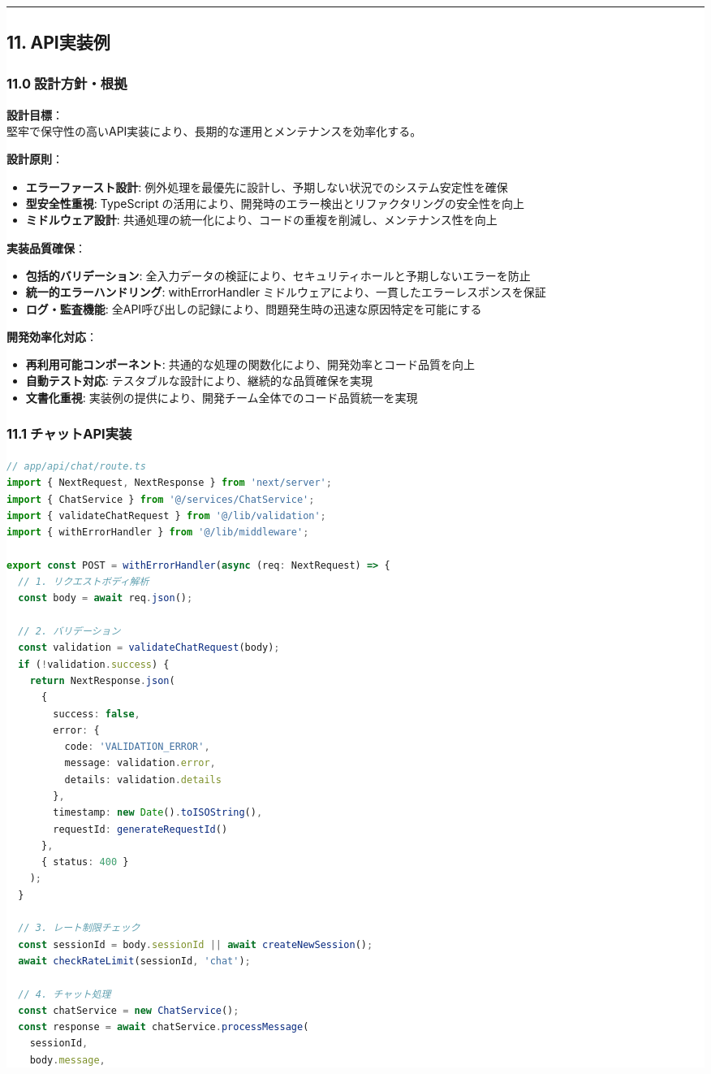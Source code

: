 
---

## 11. API実装例

### 11.0 設計方針・根拠

**設計目標**：  
堅牢で保守性の高いAPI実装により、長期的な運用とメンテナンスを効率化する。

**設計原則**：  
- **エラーファースト設計**: 例外処理を最優先に設計し、予期しない状況でのシステム安定性を確保
- **型安全性重視**: TypeScript の活用により、開発時のエラー検出とリファクタリングの安全性を向上
- **ミドルウェア設計**: 共通処理の統一化により、コードの重複を削減し、メンテナンス性を向上

**実装品質確保**：  
- **包括的バリデーション**: 全入力データの検証により、セキュリティホールと予期しないエラーを防止
- **統一的エラーハンドリング**: withErrorHandler ミドルウェアにより、一貫したエラーレスポンスを保証
- **ログ・監査機能**: 全API呼び出しの記録により、問題発生時の迅速な原因特定を可能にする

**開発効率化対応**：  
- **再利用可能コンポーネント**: 共通的な処理の関数化により、開発効率とコード品質を向上
- **自動テスト対応**: テスタブルな設計により、継続的な品質確保を実現
- **文書化重視**: 実装例の提供により、開発チーム全体でのコード品質統一を実現

### 11.1 チャットAPI実装

```typescript
// app/api/chat/route.ts
import { NextRequest, NextResponse } from 'next/server';
import { ChatService } from '@/services/ChatService';
import { validateChatRequest } from '@/lib/validation';
import { withErrorHandler } from '@/lib/middleware';

export const POST = withErrorHandler(async (req: NextRequest) => {
  // 1. リクエストボディ解析
  const body = await req.json();
  
  // 2. バリデーション
  const validation = validateChatRequest(body);
  if (!validation.success) {
    return NextResponse.json(
      {
        success: false,
        error: {
          code: 'VALIDATION_ERROR',
          message: validation.error,
          details: validation.details
        },
        timestamp: new Date().toISOString(),
        requestId: generateRequestId()
      },
      { status: 400 }
    );
  }
  
  // 3. レート制限チェック
  const sessionId = body.sessionId || await createNewSession();
  await checkRateLimit(sessionId, 'chat');
  
  // 4. チャット処理
  const chatService = new ChatService();
  const response = await chatService.processMessage(
    sessionId,
    body.message,
```